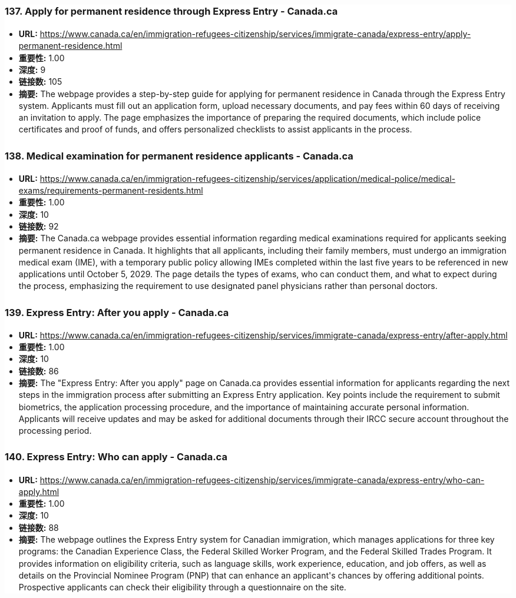 ### 137. Apply for permanent residence through Express Entry - Canada.ca
- **URL:** https://www.canada.ca/en/immigration-refugees-citizenship/services/immigrate-canada/express-entry/apply-permanent-residence.html
- **重要性:** 1.00
- **深度:** 9
- **链接数:** 105
- **摘要:** The webpage provides a step-by-step guide for applying for permanent residence in Canada through the Express Entry system. Applicants must fill out an application form, upload necessary documents, and pay fees within 60 days of receiving an invitation to apply. The page emphasizes the importance of preparing the required documents, which include police certificates and proof of funds, and offers personalized checklists to assist applicants in the process.

### 138. Medical examination for permanent residence applicants - Canada.ca
- **URL:** https://www.canada.ca/en/immigration-refugees-citizenship/services/application/medical-police/medical-exams/requirements-permanent-residents.html
- **重要性:** 1.00
- **深度:** 10
- **链接数:** 92
- **摘要:** The Canada.ca webpage provides essential information regarding medical examinations required for applicants seeking permanent residence in Canada. It highlights that all applicants, including their family members, must undergo an immigration medical exam (IME), with a temporary public policy allowing IMEs completed within the last five years to be referenced in new applications until October 5, 2029. The page details the types of exams, who can conduct them, and what to expect during the process, emphasizing the requirement to use designated panel physicians rather than personal doctors.

### 139. Express Entry: After you apply - Canada.ca
- **URL:** https://www.canada.ca/en/immigration-refugees-citizenship/services/immigrate-canada/express-entry/after-apply.html
- **重要性:** 1.00
- **深度:** 10
- **链接数:** 86
- **摘要:** The "Express Entry: After you apply" page on Canada.ca provides essential information for applicants regarding the next steps in the immigration process after submitting an Express Entry application. Key points include the requirement to submit biometrics, the application processing procedure, and the importance of maintaining accurate personal information. Applicants will receive updates and may be asked for additional documents through their IRCC secure account throughout the processing period.

### 140. Express Entry: Who can apply - Canada.ca
- **URL:** https://www.canada.ca/en/immigration-refugees-citizenship/services/immigrate-canada/express-entry/who-can-apply.html
- **重要性:** 1.00
- **深度:** 10
- **链接数:** 88
- **摘要:** The webpage outlines the Express Entry system for Canadian immigration, which manages applications for three key programs: the Canadian Experience Class, the Federal Skilled Worker Program, and the Federal Skilled Trades Program. It provides information on eligibility criteria, such as language skills, work experience, education, and job offers, as well as details on the Provincial Nominee Program (PNP) that can enhance an applicant's chances by offering additional points. Prospective applicants can check their eligibility through a questionnaire on the site.
